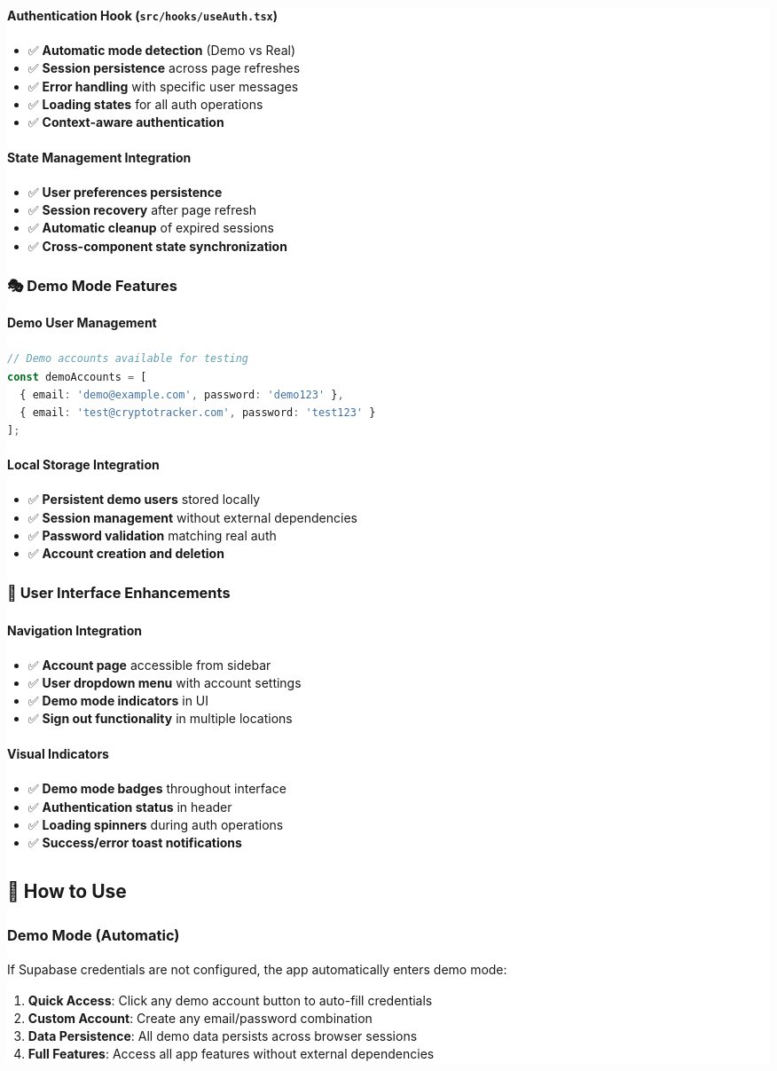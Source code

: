 #### **Authentication Hook** (`src/hooks/useAuth.tsx`)
- ✅ **Automatic mode detection** (Demo vs Real)
- ✅ **Session persistence** across page refreshes
- ✅ **Error handling** with specific user messages
- ✅ **Loading states** for all auth operations
- ✅ **Context-aware authentication**

#### **State Management Integration**
- ✅ **User preferences persistence**
- ✅ **Session recovery** after page refresh
- ✅ **Automatic cleanup** of expired sessions
- ✅ **Cross-component state synchronization**

### 🎭 **Demo Mode Features**

#### **Demo User Management**
```typescript
// Demo accounts available for testing
const demoAccounts = [
  { email: 'demo@example.com', password: 'demo123' },
  { email: 'test@cryptotracker.com', password: 'test123' }
];
```

#### **Local Storage Integration**
- ✅ **Persistent demo users** stored locally
- ✅ **Session management** without external dependencies
- ✅ **Password validation** matching real auth
- ✅ **Account creation and deletion**

### 🎨 **User Interface Enhancements**

#### **Navigation Integration**
- ✅ **Account page** accessible from sidebar
- ✅ **User dropdown menu** with account settings
- ✅ **Demo mode indicators** in UI
- ✅ **Sign out functionality** in multiple locations

#### **Visual Indicators**
- ✅ **Demo mode badges** throughout interface
- ✅ **Authentication status** in header
- ✅ **Loading spinners** during auth operations
- ✅ **Success/error toast notifications**

## 🚀 **How to Use**

### **Demo Mode (Automatic)**
If Supabase credentials are not configured, the app automatically enters demo mode:

1. **Quick Access**: Click any demo account button to auto-fill credentials
2. **Custom Account**: Create any email/password combination
3. **Data Persistence**: All demo data persists across browser sessions
4. **Full Features**: Access all app features without external dependencies
